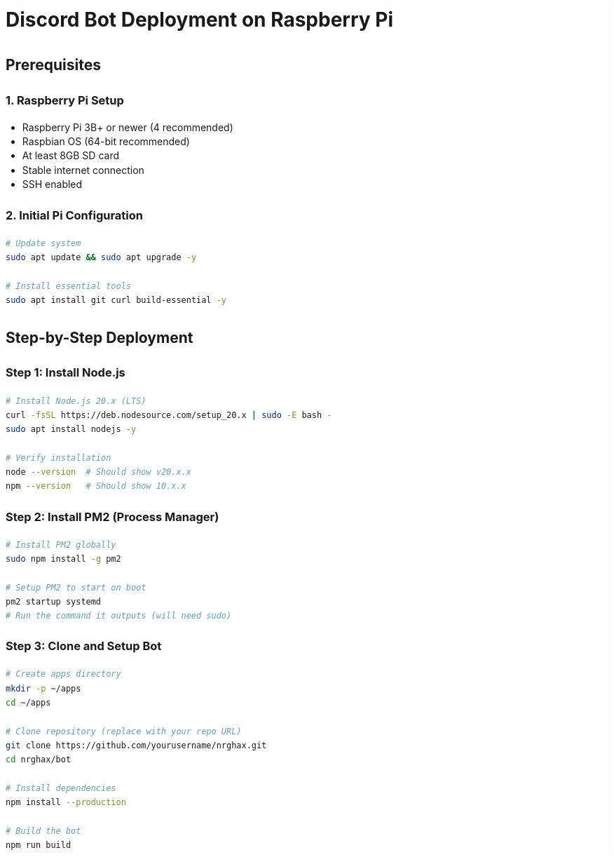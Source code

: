 # Discord Bot Deployment on Raspberry Pi

## Prerequisites

### 1. Raspberry Pi Setup
- Raspberry Pi 3B+ or newer (4 recommended)
- Raspbian OS (64-bit recommended)
- At least 8GB SD card
- Stable internet connection
- SSH enabled

### 2. Initial Pi Configuration
```bash
# Update system
sudo apt update && sudo apt upgrade -y

# Install essential tools
sudo apt install git curl build-essential -y
```

## Step-by-Step Deployment

### Step 1: Install Node.js
```bash
# Install Node.js 20.x (LTS)
curl -fsSL https://deb.nodesource.com/setup_20.x | sudo -E bash -
sudo apt install nodejs -y

# Verify installation
node --version  # Should show v20.x.x
npm --version   # Should show 10.x.x
```

### Step 2: Install PM2 (Process Manager)
```bash
# Install PM2 globally
sudo npm install -g pm2

# Setup PM2 to start on boot
pm2 startup systemd
# Run the command it outputs (will need sudo)
```

### Step 3: Clone and Setup Bot
```bash
# Create apps directory
mkdir -p ~/apps
cd ~/apps

# Clone repository (replace with your repo URL)
git clone https://github.com/yourusername/nrghax.git
cd nrghax/bot

# Install dependencies
npm install --production

# Build the bot
npm run build
```
